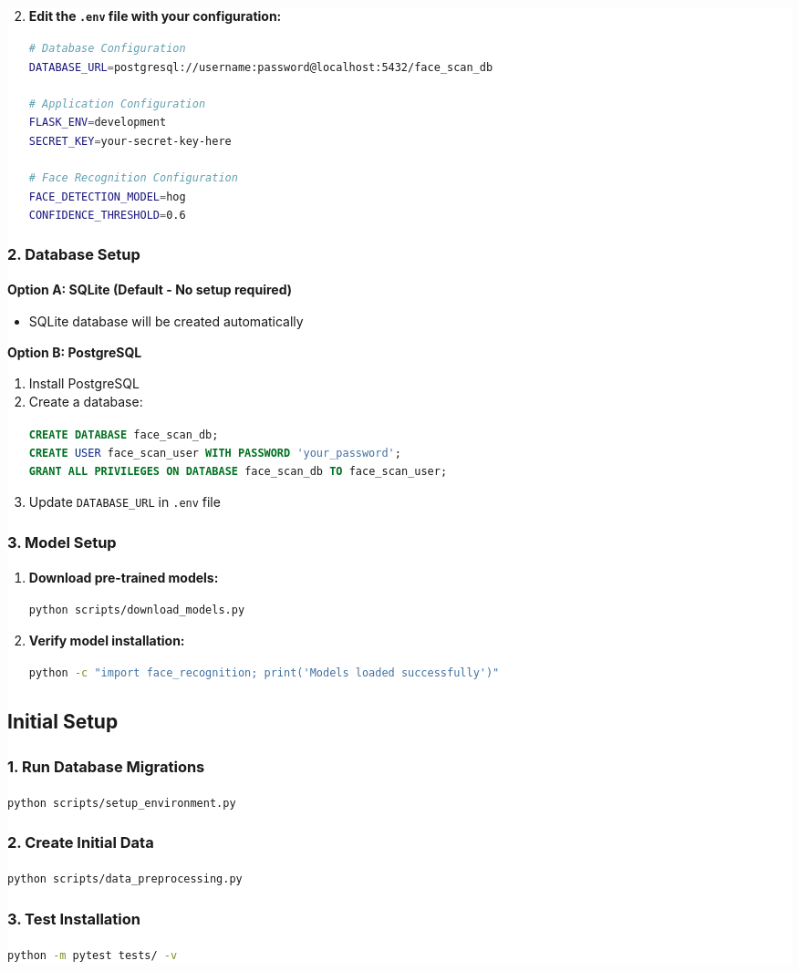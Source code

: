 2. **Edit the `.env` file with your configuration:**
   ```bash
   # Database Configuration
   DATABASE_URL=postgresql://username:password@localhost:5432/face_scan_db
   
   # Application Configuration
   FLASK_ENV=development
   SECRET_KEY=your-secret-key-here
   
   # Face Recognition Configuration
   FACE_DETECTION_MODEL=hog
   CONFIDENCE_THRESHOLD=0.6
   ```

### 2. Database Setup

**Option A: SQLite (Default - No setup required)**
- SQLite database will be created automatically

**Option B: PostgreSQL**
1. Install PostgreSQL
2. Create a database:
   ```sql
   CREATE DATABASE face_scan_db;
   CREATE USER face_scan_user WITH PASSWORD 'your_password';
   GRANT ALL PRIVILEGES ON DATABASE face_scan_db TO face_scan_user;
   ```
3. Update `DATABASE_URL` in `.env` file

### 3. Model Setup

1. **Download pre-trained models:**
   ```bash
   python scripts/download_models.py
   ```

2. **Verify model installation:**
   ```bash
   python -c "import face_recognition; print('Models loaded successfully')"
   ```

## Initial Setup

### 1. Run Database Migrations
```bash
python scripts/setup_environment.py
```

### 2. Create Initial Data
```bash
python scripts/data_preprocessing.py
```

### 3. Test Installation
```bash
python -m pytest tests/ -v
```
